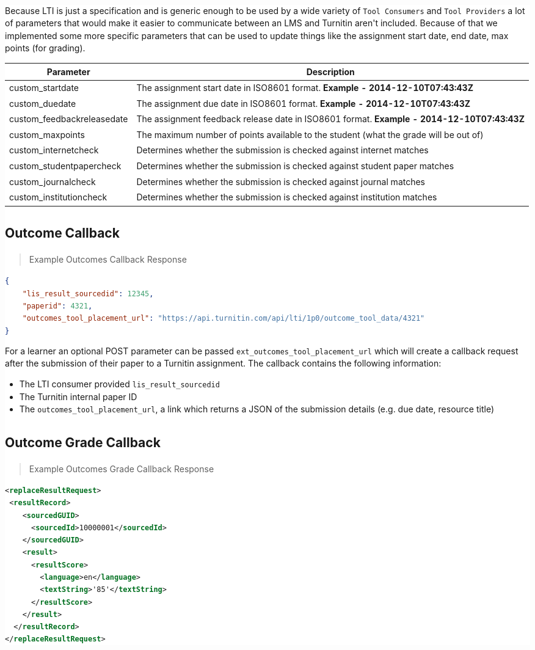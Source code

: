 Because LTI is just a specification and is generic enough to be used by a wide variety of `Tool Consumers` and `Tool Providers`
a lot of parameters that would make it easier to communicate between an LMS and Turnitin aren't included. Because of that
we implemented some more specific parameters that can be used to update things like the assignment start date, end date, max points (for grading).

Parameter | Description
--------- | -----------
custom_startdate | The assignment start date in ISO8601 format. **Example - 2014-12-10T07:43:43Z**
custom_duedate | The assignment due date in ISO8601 format. **Example - 2014-12-10T07:43:43Z**
custom_feedbackreleasedate | The assignment feedback release date in ISO8601 format. **Example - 2014-12-10T07:43:43Z**
custom_maxpoints | The maximum number of points available to the student (what the grade will be out of)
custom_internetcheck | Determines whether the submission is checked against internet matches
custom_studentpapercheck | Determines whether the submission is checked against student paper matches
custom_journalcheck | Determines whether the submission is checked against journal matches
custom_institutioncheck | Determines whether the submission is checked against institution matches


## Outcome Callback
> Example Outcomes Callback Response

```json
{
    "lis_result_sourcedid": 12345,
    "paperid": 4321,
    "outcomes_tool_placement_url": "https://api.turnitin.com/api/lti/1p0/outcome_tool_data/4321"
}
```

For a learner an optional POST parameter can be passed `ext_outcomes_tool_placement_url` which will create a callback request after the submission of their paper to a Turnitin assignment.  The callback contains the following information:

* The LTI consumer provided `lis_result_sourcedid`
* The Turnitin internal paper ID
* The `outcomes_tool_placement_url`, a link which returns a JSON of the submission details (e.g. due date, resource title)

## Outcome Grade Callback
> Example Outcomes Grade Callback Response

```xml
<replaceResultRequest>
 <resultRecord>
    <sourcedGUID>
      <sourcedId>10000001</sourcedId>
    </sourcedGUID>
    <result>
      <resultScore>
        <language>en</language>
        <textString>'85'</textString>
      </resultScore>
    </result>
  </resultRecord>
</replaceResultRequest>
```
